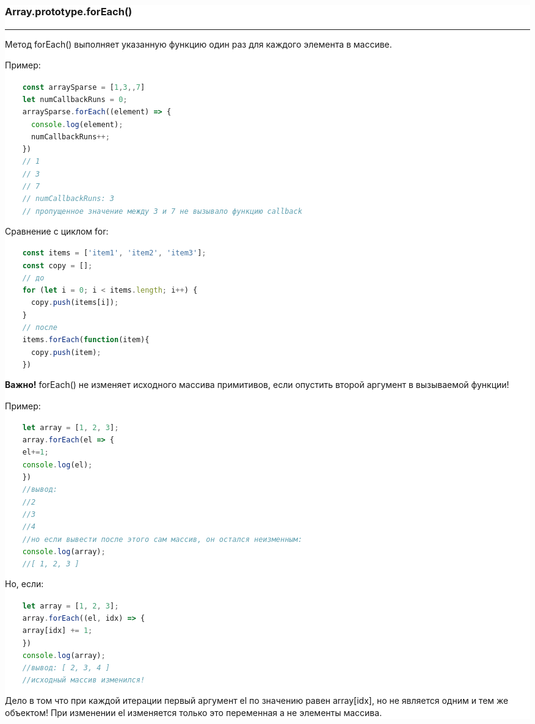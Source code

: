 ### Array.prototype.forEach()
---
Метод forEach() выполняет указанную функцию один раз для каждого элемента в массиве.

Пример:
```javascript
	const arraySparse = [1,3,,7]
	let numCallbackRuns = 0;
	arraySparse.forEach((element) => {
	  console.log(element);
	  numCallbackRuns++;
	})
	// 1
	// 3
	// 7
	// numCallbackRuns: 3
	// пропущенное значение между 3 и 7 не вызывало функцию callback
```
Сравнение с циклом for:
```javascript
	const items = ['item1', 'item2', 'item3'];
	const copy = [];
	// до
	for (let i = 0; i < items.length; i++) {
	  copy.push(items[i]);
	}
	// после
	items.forEach(function(item){
	  copy.push(item);
	})
```
**Важно!** forEach() не изменяет исходного массива примитивов, если опустить второй аргумент в вызываемой функции!

Пример:
```javascript
	let array = [1, 2, 3];
	array.forEach(el => {
	el+=1;
	console.log(el);
	})
	//вывод:
	//2
	//3
	//4
	//но если вывести после этого сам массив, он остался неизменным:
	console.log(array);
	//[ 1, 2, 3 ]
```
Но, если:
```javascript
	let array = [1, 2, 3];
	array.forEach((el, idx) => {
	array[idx] += 1;
	})
	console.log(array);
	//вывод: [ 2, 3, 4 ]
	//исходный массив изменился!
```
Дело в том что при каждой итерации первый аргумент el по значению равен array[idx], но не является одним и тем же объектом! При изменении el изменяется только это переменная а не элементы массива.


  ['last_seen.time']: 13525235,
  [param]: 12,
  ['mobile' + param.charAt(0).toUpperCase() + param.slice(1)]: 4